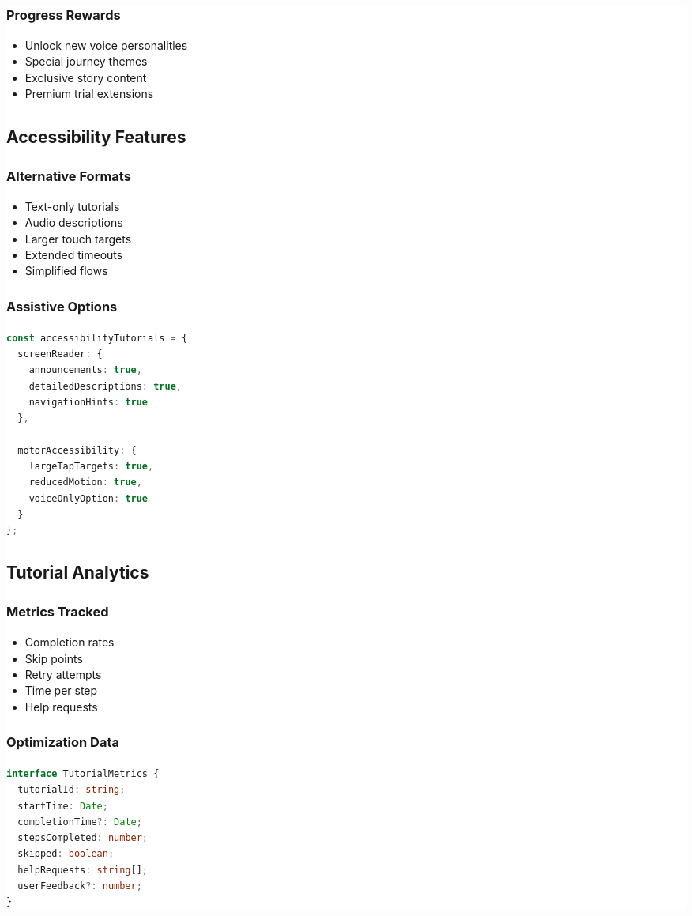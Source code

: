 ### Progress Rewards
- Unlock new voice personalities
- Special journey themes
- Exclusive story content
- Premium trial extensions

## Accessibility Features

### Alternative Formats
- Text-only tutorials
- Audio descriptions
- Larger touch targets
- Extended timeouts
- Simplified flows

### Assistive Options
```typescript
const accessibilityTutorials = {
  screenReader: {
    announcements: true,
    detailedDescriptions: true,
    navigationHints: true
  },
  
  motorAccessibility: {
    largeTapTargets: true,
    reducedMotion: true,
    voiceOnlyOption: true
  }
};
```

## Tutorial Analytics

### Metrics Tracked
- Completion rates
- Skip points
- Retry attempts
- Time per step
- Help requests

### Optimization Data
```typescript
interface TutorialMetrics {
  tutorialId: string;
  startTime: Date;
  completionTime?: Date;
  stepsCompleted: number;
  skipped: boolean;
  helpRequests: string[];
  userFeedback?: number;
}
```
